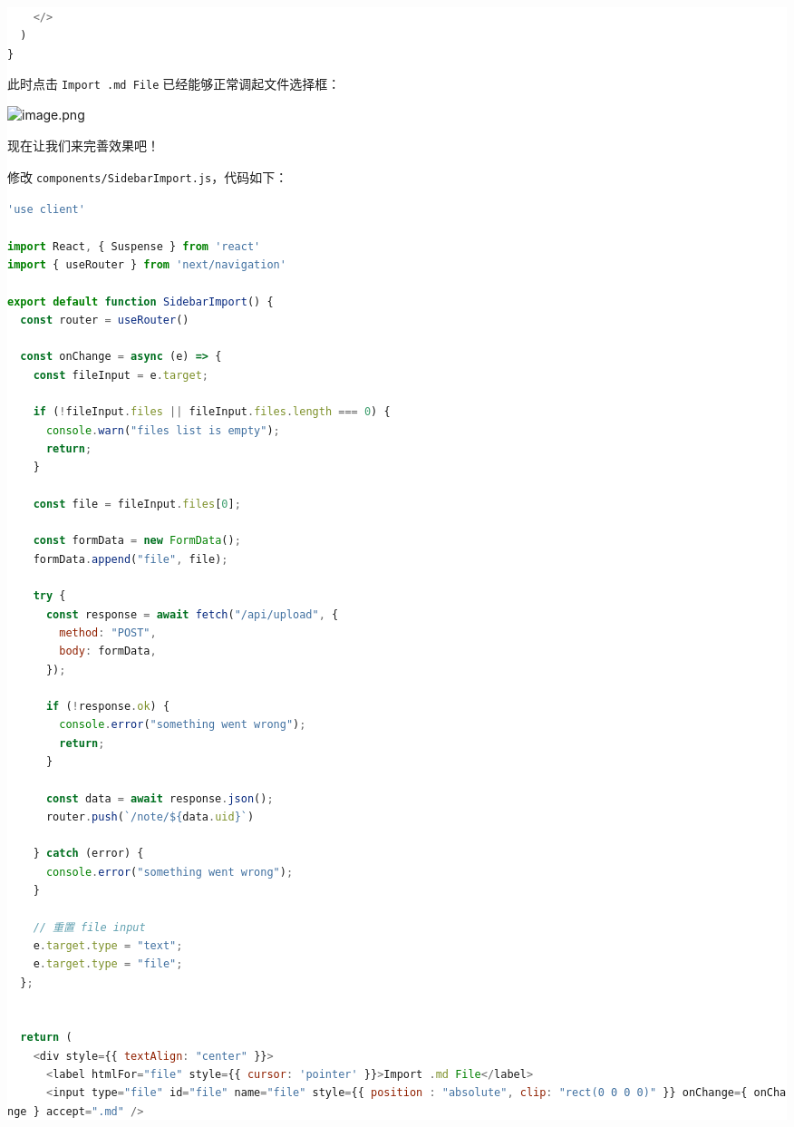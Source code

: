 ```javascript
    </>
  )
}

```

此时点击 `Import .md File` 已经能够正常调起文件选择框：

![image.png](https://p3-juejin.byteimg.com/tos-cn-i-k3u1fbpfcp/1eb8aaa777864d03b59c6671a6400937~tplv-k3u1fbpfcp-jj-mark:0:0:0:0:q75.image#?w=1850\&h=1308\&s=427217\&e=png\&b=1f2123)

现在让我们来完善效果吧！

修改 `components/SidebarImport.js`，代码如下：

```javascript
'use client'

import React, { Suspense } from 'react'
import { useRouter } from 'next/navigation'

export default function SidebarImport() {
  const router = useRouter()

  const onChange = async (e) => {
    const fileInput = e.target;

    if (!fileInput.files || fileInput.files.length === 0) {
      console.warn("files list is empty");
      return;
    }

    const file = fileInput.files[0];

    const formData = new FormData();
    formData.append("file", file);

    try {
      const response = await fetch("/api/upload", {
        method: "POST",
        body: formData,
      });

      if (!response.ok) {
        console.error("something went wrong");
        return;
      }

      const data = await response.json();
      router.push(`/note/${data.uid}`)

    } catch (error) {
      console.error("something went wrong");
    }

    // 重置 file input
    e.target.type = "text";
    e.target.type = "file";
  };


  return (
    <div style={{ textAlign: "center" }}>
      <label htmlFor="file" style={{ cursor: 'pointer' }}>Import .md File</label>
      <input type="file" id="file" name="file" style={{ position : "absolute", clip: "rect(0 0 0 0)" }} onChange={ onChange } accept=".md" />
```